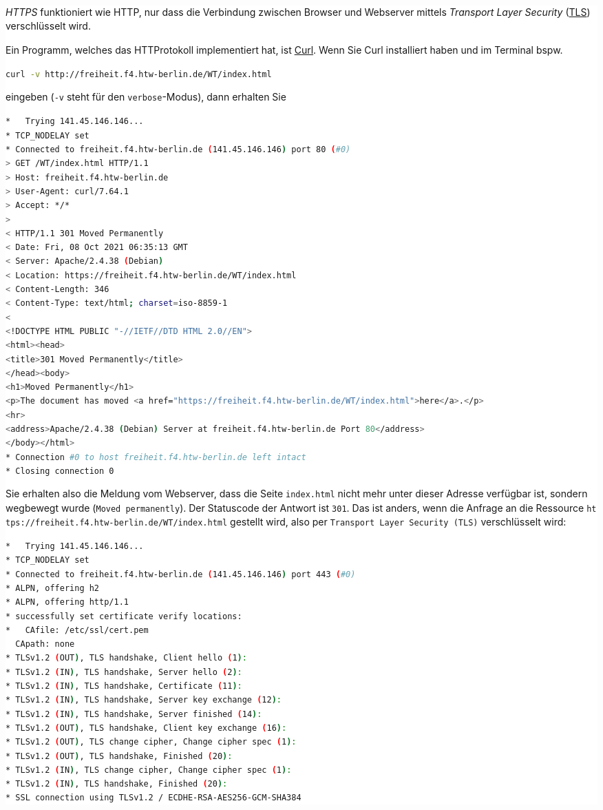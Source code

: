 *HTTPS* funktioniert wie HTTP, nur dass die Verbindung zwischen Browser und Webserver mittels *Transport Layer Security* ([TLS](https://de.wikipedia.org/wiki/Transport_Layer_Security)) verschlüsselt wird. 

Ein Programm, welches das HTTProtokoll implementiert hat, ist [Curl](https://curl.se/docs/sslcerts.html). Wenn Sie Curl installiert haben und im Terminal bspw. 

```bash
curl -v http://freiheit.f4.htw-berlin.de/WT/index.html
```

eingeben (`-v` steht für den `verbose`-Modus), dann erhalten Sie

```bash
*   Trying 141.45.146.146...
* TCP_NODELAY set
* Connected to freiheit.f4.htw-berlin.de (141.45.146.146) port 80 (#0)
> GET /WT/index.html HTTP/1.1
> Host: freiheit.f4.htw-berlin.de
> User-Agent: curl/7.64.1
> Accept: */*
> 
< HTTP/1.1 301 Moved Permanently
< Date: Fri, 08 Oct 2021 06:35:13 GMT
< Server: Apache/2.4.38 (Debian)
< Location: https://freiheit.f4.htw-berlin.de/WT/index.html
< Content-Length: 346
< Content-Type: text/html; charset=iso-8859-1
< 
<!DOCTYPE HTML PUBLIC "-//IETF//DTD HTML 2.0//EN">
<html><head>
<title>301 Moved Permanently</title>
</head><body>
<h1>Moved Permanently</h1>
<p>The document has moved <a href="https://freiheit.f4.htw-berlin.de/WT/index.html">here</a>.</p>
<hr>
<address>Apache/2.4.38 (Debian) Server at freiheit.f4.htw-berlin.de Port 80</address>
</body></html>
* Connection #0 to host freiheit.f4.htw-berlin.de left intact
* Closing connection 0
```

Sie erhalten also die Meldung vom Webserver, dass die Seite `index.html` nicht mehr unter dieser Adresse verfügbar ist, sondern wegbewegt wurde (`Moved permanently`). Der Statuscode der Antwort ist `301`. Das ist anders, wenn die Anfrage an die Ressource `https://freiheit.f4.htw-berlin.de/WT/index.html` gestellt wird, also per `Transport Layer Security (TLS)` verschlüsselt wird:

```bash
*   Trying 141.45.146.146...
* TCP_NODELAY set
* Connected to freiheit.f4.htw-berlin.de (141.45.146.146) port 443 (#0)
* ALPN, offering h2
* ALPN, offering http/1.1
* successfully set certificate verify locations:
*   CAfile: /etc/ssl/cert.pem
  CApath: none
* TLSv1.2 (OUT), TLS handshake, Client hello (1):
* TLSv1.2 (IN), TLS handshake, Server hello (2):
* TLSv1.2 (IN), TLS handshake, Certificate (11):
* TLSv1.2 (IN), TLS handshake, Server key exchange (12):
* TLSv1.2 (IN), TLS handshake, Server finished (14):
* TLSv1.2 (OUT), TLS handshake, Client key exchange (16):
* TLSv1.2 (OUT), TLS change cipher, Change cipher spec (1):
* TLSv1.2 (OUT), TLS handshake, Finished (20):
* TLSv1.2 (IN), TLS change cipher, Change cipher spec (1):
* TLSv1.2 (IN), TLS handshake, Finished (20):
* SSL connection using TLSv1.2 / ECDHE-RSA-AES256-GCM-SHA384
```